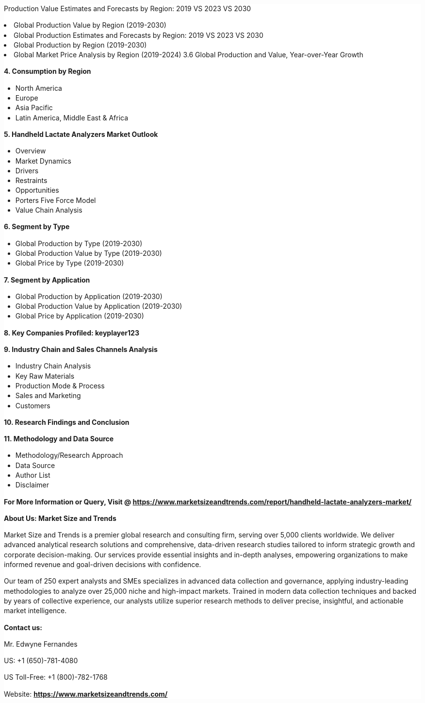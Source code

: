 Production Value Estimates and Forecasts by Region: 2019 VS 2023 VS 2030</li><li>Global Production Value by Region (2019-2030)</li><li>Global Production Estimates and Forecasts by Region: 2019 VS 2023 VS 2030</li><li>Global Production by Region (2019-2030)</li><li>Global Market Price Analysis by Region (2019-2024) 3.6 Global Production and Value, Year-over-Year Growth</li></ul><p><strong>4. Consumption by Region</strong></p><ul><li>North America</li><li>Europe</li><li>Asia Pacific</li><li>Latin America, Middle East &amp; Africa</li></ul><p><strong>5. Handheld Lactate Analyzers Market Outlook</strong></p><ul><li>Overview</li><li>Market Dynamics</li><li>Drivers</li><li>Restraints</li><li>Opportunities</li><li>Porters Five Force Model</li><li>Value Chain Analysis&nbsp;</li></ul><p><strong>6. Segment by Type</strong></p><ul><li>Global Production by Type (2019-2030)</li><li>Global Production Value by Type (2019-2030)</li><li>Global Price by Type (2019-2030)</li></ul><p><strong>7. Segment by Application</strong></p><ul><li>Global Production by Application (2019-2030)</li><li>Global Production Value by Application (2019-2030)</li><li>Global Price by Application (2019-2030)</li></ul><p><strong>8. Key Companies Profiled: keyplayer123</strong></p><p><strong>9. Industry Chain and Sales Channels Analysis</strong></p><ul><li>Industry Chain Analysis</li><li>Key Raw Materials</li><li>Production Mode &amp; Process</li><li>Sales and Marketing</li><li>Customers</li></ul><p><strong>10. Research Findings and Conclusion</strong></p><p><strong>11. Methodology and Data Source</strong></p><ul><li>Methodology/Research Approach</li><li>Data Source</li><li>Author List</li><li>Disclaimer</li></ul></p><p><strong>For More Information or Query, Visit @ <a href="https://www.marketsizeandtrends.com/report/handheld-lactate-analyzers-market/">https://www.marketsizeandtrends.com/report/handheld-lactate-analyzers-market/</a></strong></p><p><strong>About Us: Market Size and Trends</strong></p><p>Market Size and Trends is a premier global research and consulting firm, serving over 5,000 clients worldwide. We deliver advanced analytical research solutions and comprehensive, data-driven research studies tailored to inform strategic growth and corporate decision-making. Our services provide essential insights and in-depth analyses, empowering organizations to make informed revenue and goal-driven decisions with confidence.</p><p>Our team of 250 expert analysts and SMEs specializes in advanced data collection and governance, applying industry-leading methodologies to analyze over 25,000 niche and high-impact markets. Trained in modern data collection techniques and backed by years of collective experience, our analysts utilize superior research methods to deliver precise, insightful, and actionable market intelligence.</p><p><strong>Contact us:</strong></p><p>Mr. Edwyne Fernandes</p><p>US: +1 (650)-781-4080</p><p>US Toll-Free: +1 (800)-782-1768</p><p>Website: <strong><a href="https://www.marketsizeandtrends.com/">https://www.marketsizeandtrends.com/</a></strong></p>
